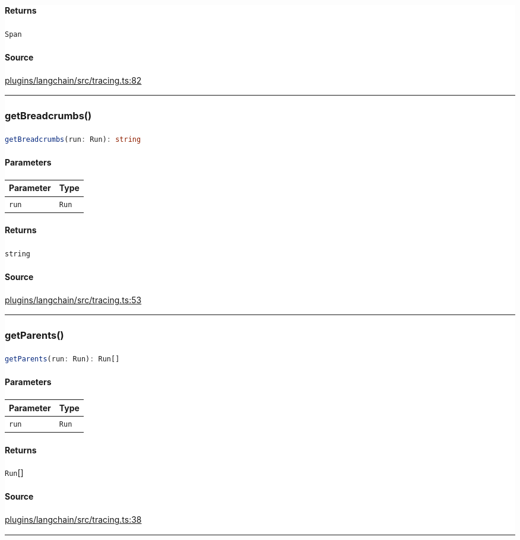 #### Returns

`Span`

#### Source

[plugins/langchain/src/tracing.ts:82](https://github.com/firebase/genkit/blob/2b0be364306d92a8e7d13efc2da4fb04c1d21e29/js/plugins/langchain/src/tracing.ts#L82)

***

### getBreadcrumbs()

```ts
getBreadcrumbs(run: Run): string
```

#### Parameters

| Parameter | Type |
| :------ | :------ |
| `run` | `Run` |

#### Returns

`string`

#### Source

[plugins/langchain/src/tracing.ts:53](https://github.com/firebase/genkit/blob/2b0be364306d92a8e7d13efc2da4fb04c1d21e29/js/plugins/langchain/src/tracing.ts#L53)

***

### getParents()

```ts
getParents(run: Run): Run[]
```

#### Parameters

| Parameter | Type |
| :------ | :------ |
| `run` | `Run` |

#### Returns

`Run`[]

#### Source

[plugins/langchain/src/tracing.ts:38](https://github.com/firebase/genkit/blob/2b0be364306d92a8e7d13efc2da4fb04c1d21e29/js/plugins/langchain/src/tracing.ts#L38)

***
